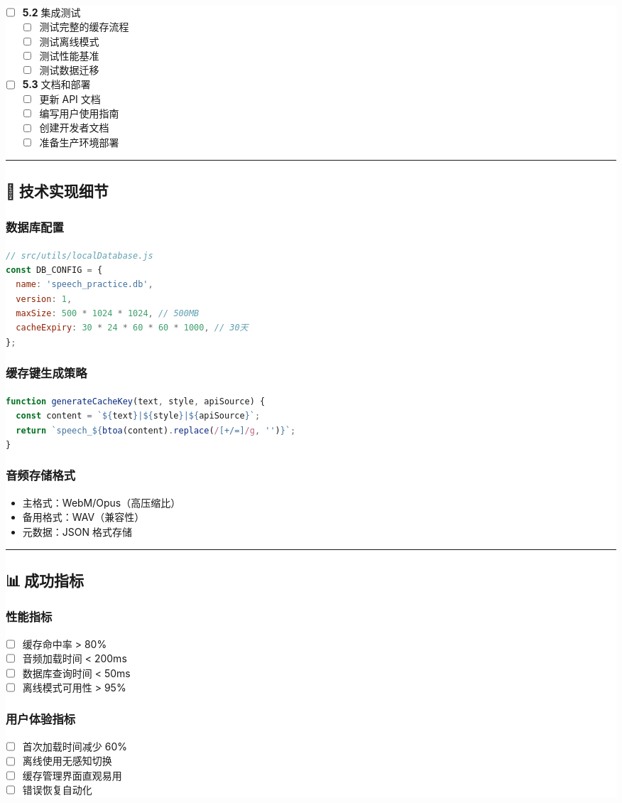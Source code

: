 - [ ] **5.2** 集成测试
  - [ ] 测试完整的缓存流程
  - [ ] 测试离线模式
  - [ ] 测试性能基准
  - [ ] 测试数据迁移

- [ ] **5.3** 文档和部署
  - [ ] 更新 API 文档
  - [ ] 编写用户使用指南
  - [ ] 创建开发者文档
  - [ ] 准备生产环境部署

---

## 🔧 技术实现细节

### 数据库配置
```javascript
// src/utils/localDatabase.js
const DB_CONFIG = {
  name: 'speech_practice.db',
  version: 1,
  maxSize: 500 * 1024 * 1024, // 500MB
  cacheExpiry: 30 * 24 * 60 * 60 * 1000, // 30天
};
```

### 缓存键生成策略
```javascript
function generateCacheKey(text, style, apiSource) {
  const content = `${text}|${style}|${apiSource}`;
  return `speech_${btoa(content).replace(/[+/=]/g, '')}`;
}
```

### 音频存储格式
- 主格式：WebM/Opus（高压缩比）
- 备用格式：WAV（兼容性）
- 元数据：JSON 格式存储

---

## 📊 成功指标

### 性能指标
- [ ] 缓存命中率 > 80%
- [ ] 音频加载时间 < 200ms
- [ ] 数据库查询时间 < 50ms
- [ ] 离线模式可用性 > 95%

### 用户体验指标
- [ ] 首次加载时间减少 60%
- [ ] 离线使用无感知切换
- [ ] 缓存管理界面直观易用
- [ ] 错误恢复自动化
